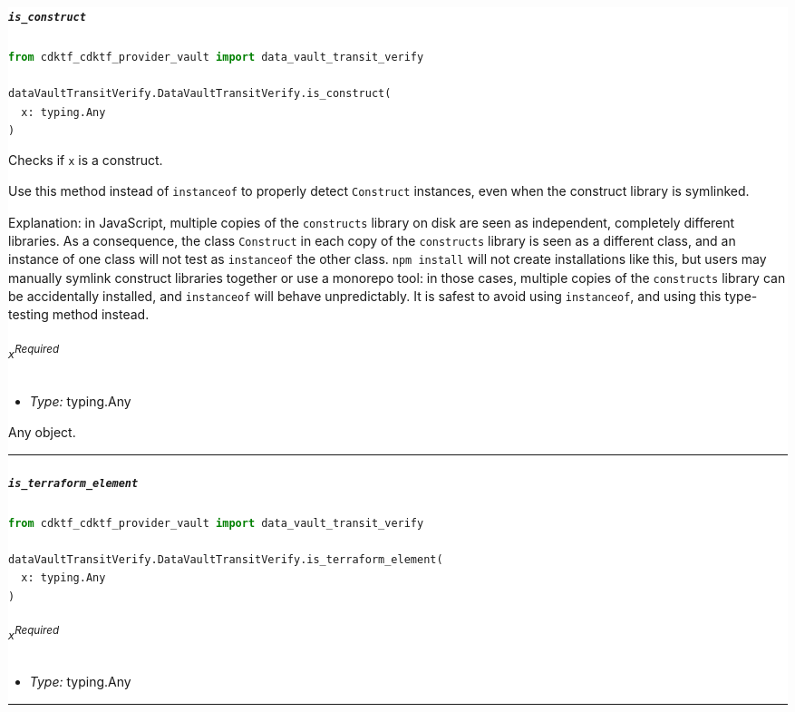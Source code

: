 
##### `is_construct` <a name="is_construct" id="@cdktf/provider-vault.dataVaultTransitVerify.DataVaultTransitVerify.isConstruct"></a>

```python
from cdktf_cdktf_provider_vault import data_vault_transit_verify

dataVaultTransitVerify.DataVaultTransitVerify.is_construct(
  x: typing.Any
)
```

Checks if `x` is a construct.

Use this method instead of `instanceof` to properly detect `Construct`
instances, even when the construct library is symlinked.

Explanation: in JavaScript, multiple copies of the `constructs` library on
disk are seen as independent, completely different libraries. As a
consequence, the class `Construct` in each copy of the `constructs` library
is seen as a different class, and an instance of one class will not test as
`instanceof` the other class. `npm install` will not create installations
like this, but users may manually symlink construct libraries together or
use a monorepo tool: in those cases, multiple copies of the `constructs`
library can be accidentally installed, and `instanceof` will behave
unpredictably. It is safest to avoid using `instanceof`, and using
this type-testing method instead.

###### `x`<sup>Required</sup> <a name="x" id="@cdktf/provider-vault.dataVaultTransitVerify.DataVaultTransitVerify.isConstruct.parameter.x"></a>

- *Type:* typing.Any

Any object.

---

##### `is_terraform_element` <a name="is_terraform_element" id="@cdktf/provider-vault.dataVaultTransitVerify.DataVaultTransitVerify.isTerraformElement"></a>

```python
from cdktf_cdktf_provider_vault import data_vault_transit_verify

dataVaultTransitVerify.DataVaultTransitVerify.is_terraform_element(
  x: typing.Any
)
```

###### `x`<sup>Required</sup> <a name="x" id="@cdktf/provider-vault.dataVaultTransitVerify.DataVaultTransitVerify.isTerraformElement.parameter.x"></a>

- *Type:* typing.Any

---
